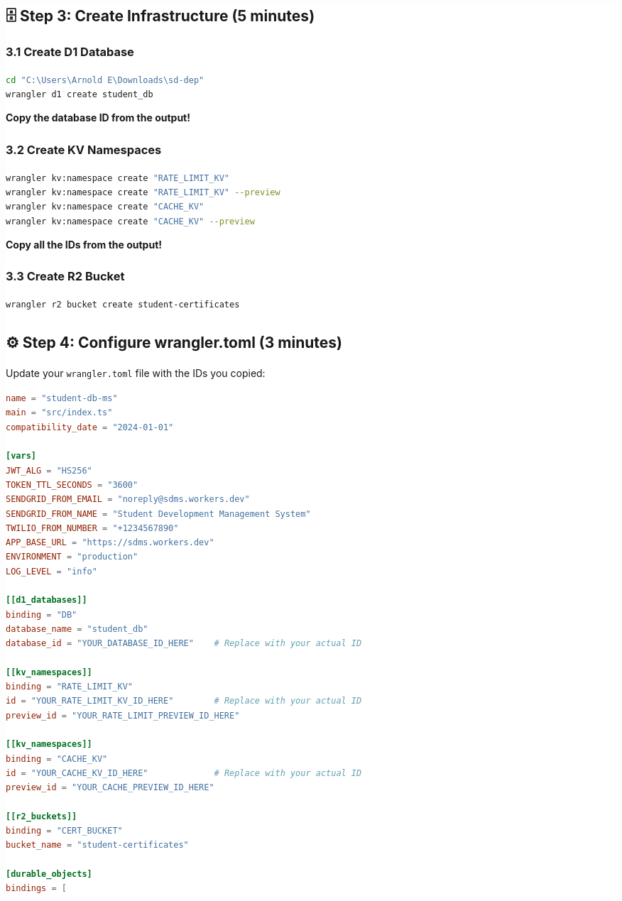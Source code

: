 ## 🗄️ **Step 3: Create Infrastructure (5 minutes)**

### 3.1 Create D1 Database
```bash
cd "C:\Users\Arnold E\Downloads\sd-dep"
wrangler d1 create student_db
```
**Copy the database ID from the output!**

### 3.2 Create KV Namespaces
```bash
wrangler kv:namespace create "RATE_LIMIT_KV"
wrangler kv:namespace create "RATE_LIMIT_KV" --preview
wrangler kv:namespace create "CACHE_KV"
wrangler kv:namespace create "CACHE_KV" --preview
```
**Copy all the IDs from the output!**

### 3.3 Create R2 Bucket
```bash
wrangler r2 bucket create student-certificates
```

## ⚙️ **Step 4: Configure wrangler.toml (3 minutes)**

Update your `wrangler.toml` file with the IDs you copied:

```toml
name = "student-db-ms"
main = "src/index.ts"
compatibility_date = "2024-01-01"

[vars]
JWT_ALG = "HS256"
TOKEN_TTL_SECONDS = "3600"
SENDGRID_FROM_EMAIL = "noreply@sdms.workers.dev"
SENDGRID_FROM_NAME = "Student Development Management System"
TWILIO_FROM_NUMBER = "+1234567890"
APP_BASE_URL = "https://sdms.workers.dev"
ENVIRONMENT = "production"
LOG_LEVEL = "info"

[[d1_databases]]
binding = "DB"
database_name = "student_db"
database_id = "YOUR_DATABASE_ID_HERE"    # Replace with your actual ID

[[kv_namespaces]]
binding = "RATE_LIMIT_KV"
id = "YOUR_RATE_LIMIT_KV_ID_HERE"        # Replace with your actual ID
preview_id = "YOUR_RATE_LIMIT_PREVIEW_ID_HERE"

[[kv_namespaces]]
binding = "CACHE_KV"
id = "YOUR_CACHE_KV_ID_HERE"             # Replace with your actual ID
preview_id = "YOUR_CACHE_PREVIEW_ID_HERE"

[[r2_buckets]]
binding = "CERT_BUCKET"
bucket_name = "student-certificates"

[durable_objects]
bindings = [
```